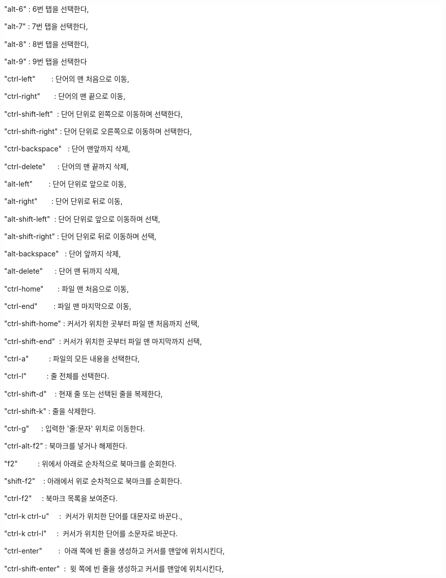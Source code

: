 "alt-6" : 6번 탭을 선택한다,

"alt-7" : 7번 탭을 선택한다,

"alt-8" : 8번 탭을 선택한다,

"alt-9" : 9번 탭을 선택한다

"ctrl-left"        : 단어의 맨 처음으로 이동,

"ctrl-right"       : 단어의 맨 끝으로 이동,

"ctrl-shift-left"  : 단어 단위로 왼쪽으로 이동하며 선택한다,

"ctrl-shift-right" : 단어 단위로 오른쪽으로 이동하며 선택한다,

"ctrl-backspace"   : 단어 맨앞까지 삭제,

"ctrl-delete"      : 단어의 맨 끝까지 삭제,

"alt-left"        : 단어 단위로 앞으로 이동,

"alt-right"       : 단어 단위로 뒤로 이동,

"alt-shift-left"  : 단어 단위로 앞으로 이동하며 선택,

"alt-shift-right" : 단어 단위로 뒤로 이동하며 선택,

"alt-backspace"   : 단어 앞까지 삭제,

"alt-delete"      : 단어 맨 뒤까지 삭제,

"ctrl-home"       : 파일 맨 처음으로 이동,

"ctrl-end"        : 파일 맨 마지막으로 이동,

"ctrl-shift-home" : 커서가 위치한 곳부터 파일 맨 처음까지 선택,

"ctrl-shift-end"  : 커서가 위치한 곳부터 파일 맨 마지막까지 선택,

"ctrl-a"          : 파일의 모든 내용을 선택한다,

"ctrl-l"          : 줄 전체를 선택한다.

"ctrl-shift-d"    : 현재 줄 또는 선택된 줄을 복제한다,

"ctrl-shift-k" : 줄을 삭제한다.

"ctrl-g"      : 입력한 '줄:문자' 위치로 이동한다.

"ctrl-alt-f2" : 북마크를 넣거나 해제한다.

"f2"          : 위에서 아래로 순차적으로 북마크를 순회한다.

"shift-f2"    : 아래에서 위로 순차적으로 북마크를 순회한다.

"ctrl-f2"     : 북마크 목록을 보여준다.

"ctrl-k ctrl-u"     :  커서가 위치한 단어를 대문자로 바꾼다.,

"ctrl-k ctrl-l"     :  커서가 위치한 단어를 소문자로 바꾼다.

"ctrl-enter"        :  아래 쪽에 빈 줄을 생성하고 커서를 맨앞에 위치시킨다,

"ctrl-shift-enter"  :  윗 쪽에 빈 줄을 생성하고 커서를 맨앞에 위치시킨다,
